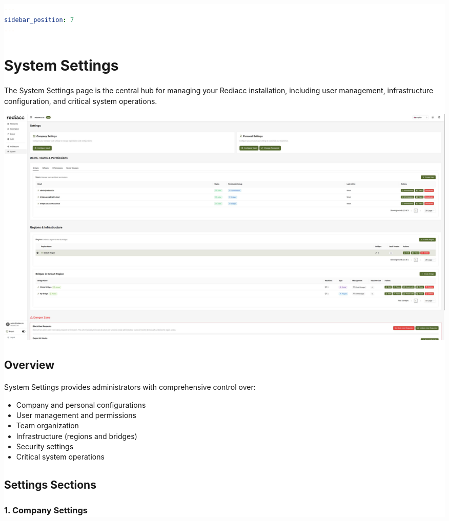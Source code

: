 ```yaml
---
sidebar_position: 7
---
```


# System Settings

The System Settings page is the central hub for managing your Rediacc installation, including user management, infrastructure configuration, and critical system operations.

![System Settings - Users Management](./assets/screenshots/console-system-overview.png)

## Overview

System Settings provides administrators with comprehensive control over:
- Company and personal configurations
- User management and permissions
- Team organization
- Infrastructure (regions and bridges)
- Security settings
- Critical system operations

## Settings Sections

### 1. Company Settings
